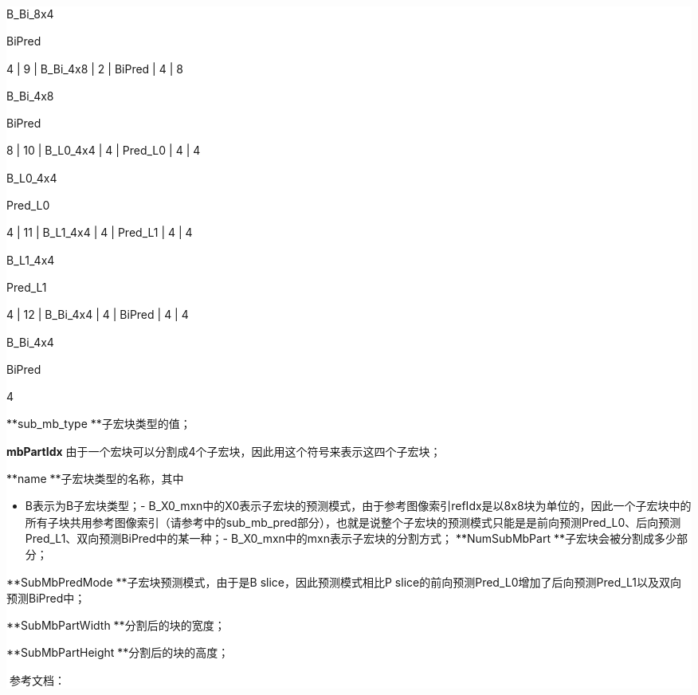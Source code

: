 B_Bi_8x4

BiPred

4
| 9 | B_Bi_4x8 | 2 | BiPred | 4 | 8 

B_Bi_4x8

BiPred

8
| 10 | B_L0_4x4 | 4 | Pred_L0 | 4 | 4 

B_L0_4x4

Pred_L0

4
| 11 | B_L1_4x4 | 4 | Pred_L1 | 4 | 4 

B_L1_4x4

Pred_L1

4
| 12 | B_Bi_4x4 | 4 | BiPred | 4 | 4 

B_Bi_4x4

BiPred

4

**sub_mb_type **子宏块类型的值；

**mbPartIdx** 由于一个宏块可以分割成4个子宏块，因此用这个符号来表示这四个子宏块；

**name **子宏块类型的名称，其中
- B表示为B子宏块类型；- B_X0_mxn中的X0表示子宏块的预测模式，由于参考图像索引refIdx是以8x8块为单位的，因此一个子宏块中的所有子块共用参考图像索引（请参考中的sub_mb_pred部分），也就是说整个子宏块的预测模式只能是是前向预测Pred_L0、后向预测Pred_L1、双向预测BiPred中的某一种；- B_X0_mxn中的mxn表示子宏块的分割方式；
**NumSubMbPart **子宏块会被分割成多少部分；

**SubMbPredMode **子宏块预测模式，由于是B slice，因此预测模式相比P slice的前向预测Pred_L0增加了后向预测Pred_L1以及双向预测BiPred中；

**SubMbPartWidth **分割后的块的宽度；

**SubMbPartHeight **分割后的块的高度；



 参考文档：
